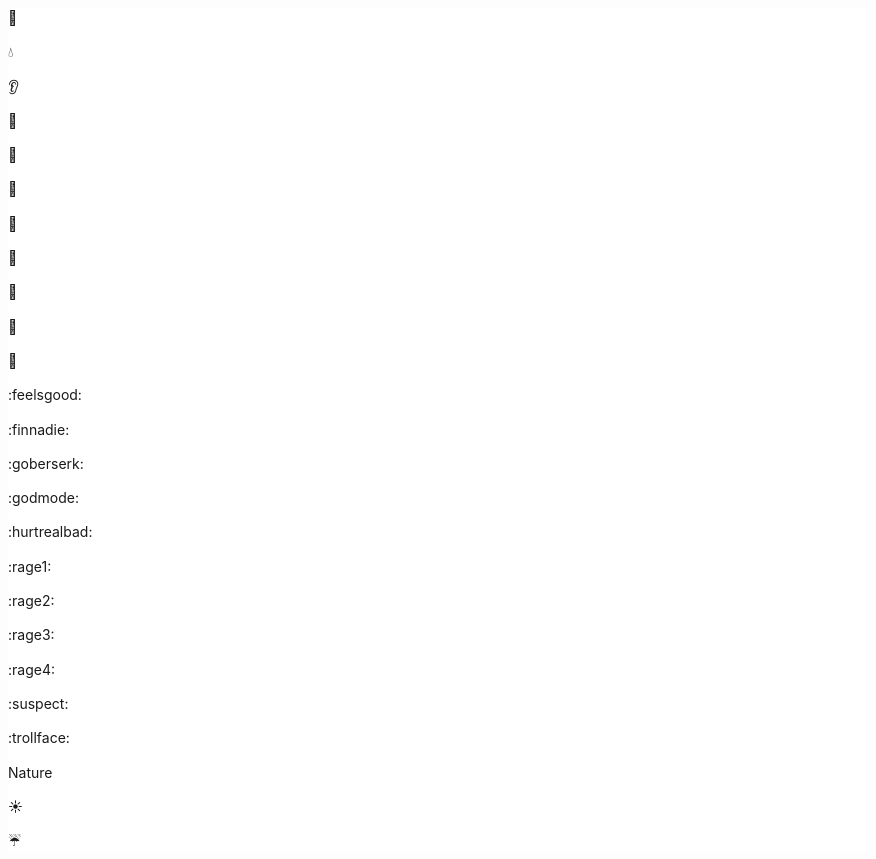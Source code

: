  :kiss:


 :droplet:


 :ear:


 :eyes:


 :nose:


 :tongue:


 :love_letter:


 :bust_in_silhouette:


 :busts_in_silhouette:


 :speech_balloon:


 :thought_balloon:


 :feelsgood:


 :finnadie:


 :goberserk:


 :godmode:


 :hurtrealbad:


 :rage1:


 :rage2:


 :rage3:


 :rage4:


 :suspect:


 :trollface:


Nature

 :sunny:


 :umbrella:
